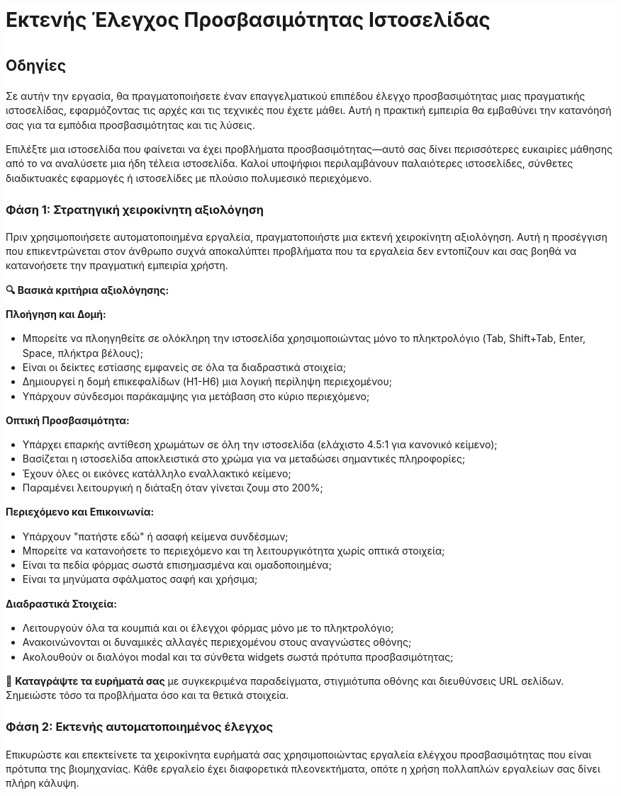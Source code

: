 
# Εκτενής Έλεγχος Προσβασιμότητας Ιστοσελίδας

## Οδηγίες

Σε αυτήν την εργασία, θα πραγματοποιήσετε έναν επαγγελματικού επιπέδου έλεγχο προσβασιμότητας μιας πραγματικής ιστοσελίδας, εφαρμόζοντας τις αρχές και τις τεχνικές που έχετε μάθει. Αυτή η πρακτική εμπειρία θα εμβαθύνει την κατανόησή σας για τα εμπόδια προσβασιμότητας και τις λύσεις.

Επιλέξτε μια ιστοσελίδα που φαίνεται να έχει προβλήματα προσβασιμότητας—αυτό σας δίνει περισσότερες ευκαιρίες μάθησης από το να αναλύσετε μια ήδη τέλεια ιστοσελίδα. Καλοί υποψήφιοι περιλαμβάνουν παλαιότερες ιστοσελίδες, σύνθετες διαδικτυακές εφαρμογές ή ιστοσελίδες με πλούσιο πολυμεσικό περιεχόμενο.

### Φάση 1: Στρατηγική χειροκίνητη αξιολόγηση

Πριν χρησιμοποιήσετε αυτοματοποιημένα εργαλεία, πραγματοποιήστε μια εκτενή χειροκίνητη αξιολόγηση. Αυτή η προσέγγιση που επικεντρώνεται στον άνθρωπο συχνά αποκαλύπτει προβλήματα που τα εργαλεία δεν εντοπίζουν και σας βοηθά να κατανοήσετε την πραγματική εμπειρία χρήστη.

**🔍 Βασικά κριτήρια αξιολόγησης:**

**Πλοήγηση και Δομή:**
- Μπορείτε να πλοηγηθείτε σε ολόκληρη την ιστοσελίδα χρησιμοποιώντας μόνο το πληκτρολόγιο (Tab, Shift+Tab, Enter, Space, πλήκτρα βέλους);
- Είναι οι δείκτες εστίασης εμφανείς σε όλα τα διαδραστικά στοιχεία;
- Δημιουργεί η δομή επικεφαλίδων (H1-H6) μια λογική περίληψη περιεχομένου;
- Υπάρχουν σύνδεσμοι παράκαμψης για μετάβαση στο κύριο περιεχόμενο;

**Οπτική Προσβασιμότητα:**
- Υπάρχει επαρκής αντίθεση χρωμάτων σε όλη την ιστοσελίδα (ελάχιστο 4.5:1 για κανονικό κείμενο);
- Βασίζεται η ιστοσελίδα αποκλειστικά στο χρώμα για να μεταδώσει σημαντικές πληροφορίες;
- Έχουν όλες οι εικόνες κατάλληλο εναλλακτικό κείμενο;
- Παραμένει λειτουργική η διάταξη όταν γίνεται ζουμ στο 200%;

**Περιεχόμενο και Επικοινωνία:**
- Υπάρχουν "πατήστε εδώ" ή ασαφή κείμενα συνδέσμων;
- Μπορείτε να κατανοήσετε το περιεχόμενο και τη λειτουργικότητα χωρίς οπτικά στοιχεία;
- Είναι τα πεδία φόρμας σωστά επισημασμένα και ομαδοποιημένα;
- Είναι τα μηνύματα σφάλματος σαφή και χρήσιμα;

**Διαδραστικά Στοιχεία:**
- Λειτουργούν όλα τα κουμπιά και οι έλεγχοι φόρμας μόνο με το πληκτρολόγιο;
- Ανακοινώνονται οι δυναμικές αλλαγές περιεχομένου στους αναγνώστες οθόνης;
- Ακολουθούν οι διαλόγοι modal και τα σύνθετα widgets σωστά πρότυπα προσβασιμότητας;

📝 **Καταγράψτε τα ευρήματά σας** με συγκεκριμένα παραδείγματα, στιγμιότυπα οθόνης και διευθύνσεις URL σελίδων. Σημειώστε τόσο τα προβλήματα όσο και τα θετικά στοιχεία.

### Φάση 2: Εκτενής αυτοματοποιημένος έλεγχος

Επικυρώστε και επεκτείνετε τα χειροκίνητα ευρήματά σας χρησιμοποιώντας εργαλεία ελέγχου προσβασιμότητας που είναι πρότυπα της βιομηχανίας. Κάθε εργαλείο έχει διαφορετικά πλεονεκτήματα, οπότε η χρήση πολλαπλών εργαλείων σας δίνει πλήρη κάλυψη.
